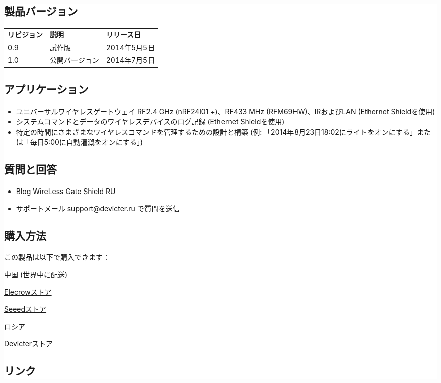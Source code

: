 ## 製品バージョン

<table cellPadding={5} cellSpacing={0}>
  <tbody><tr>
      <td width={150}> <strong>リビジョン</strong>
      </td>
      <td width={450}> <strong>説明</strong>
      </td>
      <td width={80}> <strong>リリース日</strong>
      </td></tr>
    <tr style={{fontSize: '90%'}}>
      <td> 0.9
      </td>
      <td> 試作版
      </td>
      <td> 2014年5月5日
      </td></tr>
    <tr style={{fontSize: '90%'}}>
      <td> 1.0
      </td>
      <td> 公開バージョン
      </td>
      <td> 2014年7月5日
      </td></tr></tbody></table>

## アプリケーション

* ユニバーサルワイヤレスゲートウェイ RF2.4 GHz (nRF24l01 +)、RF433 MHz (RFM69HW)、IRおよびLAN (Ethernet Shieldを使用)
* システムコマンドとデータのワイヤレスデバイスのログ記録 (Ethernet Shieldを使用)
* 特定の時間にさまざまなワイヤレスコマンドを管理するための設計と構築 (例: 「2014年8月23日18:02にライトをオンにする」または「毎日5:00に自動灌漑をオンにする」)

## 質問と回答

* Blog WireLess Gate Shield RU

* サポートメール support@devicter.ru で質問を送信

## 購入方法

この製品は以下で購入できます：

中国 (世界中に配送)

[Elecrowストア](http://www.elecrow.com/wireless-gate-shield-p-1139.html)

[Seeedストア](https://www.seeedstudio.com/depot/wireless-gate-shield.html)

ロシア

[Devicterストア](http://devicter.ru/goods/WireLess-Gate-Shield)

## リンク
